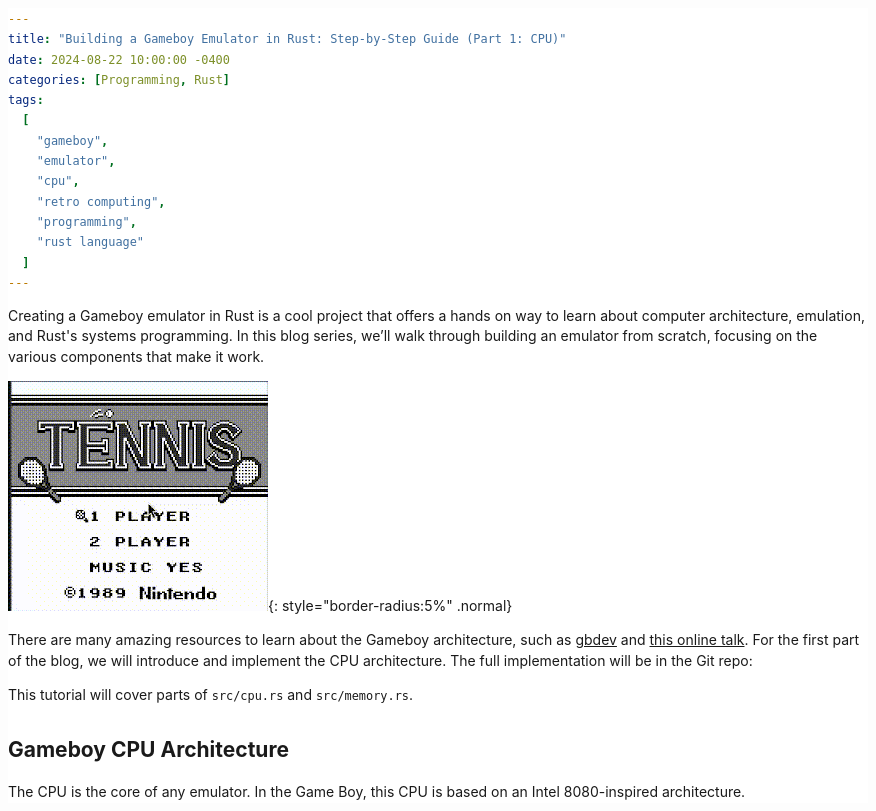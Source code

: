 ```yaml
---
title: "Building a Gameboy Emulator in Rust: Step-by-Step Guide (Part 1: CPU)"
date: 2024-08-22 10:00:00 -0400
categories: [Programming, Rust]
tags:
  [
    "gameboy",
    "emulator",
    "cpu",
    "retro computing",
    "programming",
    "rust language"
  ]
---
```


Creating a Gameboy emulator in Rust is a cool project that offers a hands on way to learn about computer architecture, emulation, and Rust's systems programming. In this blog series, we’ll walk through building an emulator from scratch, focusing on the various components that make it work.

![Demo of Emulator running Mario Tennis](/assets/img/2024-08-22-gameboy_rust_0/demo.gif){: style="border-radius:5%" .normal}

There are many amazing resources to learn about the Gameboy architecture, such as [gbdev](https://gbdev.io/pandocs/) and [this online talk](https://www.youtube.com/watch?v=HyzD8pNlpwI). For the first part of the blog, we will introduce and implement the CPU architecture. The full implementation will be in the Git repo:

<iframe src="https://ghbtns.com/github-btn.html?user=sogood99&repo=gb-rs&type=star&count=true&size=large" frameborder="0" scrolling="0" width="160px" height="30px"></iframe>

This tutorial will cover parts of `src/cpu.rs` and `src/memory.rs`.

<iframe width="560" height="315" src="https://www.youtube.com/embed/HyzD8pNlpwI" title="YouTube video player" frameborder="0" allow="accelerometer; autoplay; clipboard-write; encrypted-media; gyroscope; picture-in-picture" allowfullscreen></iframe>



## Gameboy CPU Architecture

The CPU is the core of any emulator. In the Game Boy, this CPU is based on an Intel 8080-inspired architecture.

